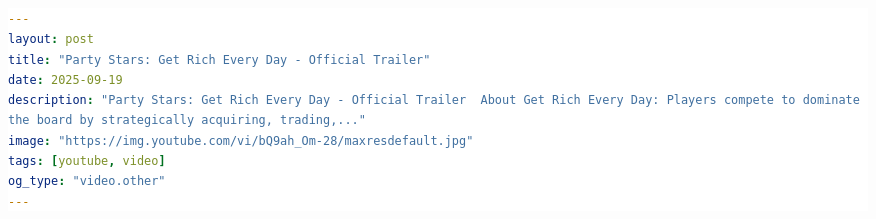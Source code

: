 ```yaml
---
layout: post
title: "Party Stars: Get Rich Every Day - Official Trailer"
date: 2025-09-19
description: "Party Stars: Get Rich Every Day - Official Trailer  About Get Rich Every Day: Players compete to dominate the board by strategically acquiring, trading,..."
image: "https://img.youtube.com/vi/bQ9ah_Om-28/maxresdefault.jpg"
tags: [youtube, video]
og_type: "video.other"
---
```


<script type="application/ld+json">
{
  "@context": "http://schema.org",
  "@type": "VideoObject",
  "name": "Party Stars: Get Rich Every Day - Official Trailer",
  "description": "Party Stars: Get Rich Every Day - Official Trailer  About Get Rich Every Day: Players compete to dominate the board by strategically acquiring, trading, and upgrading properties. Each roll of the dice brings new opportunities and risks, as players balance resource management with bold investments. Through negotiation, strategy, and a bit of luck, participants aim to bankrupt their rivals and secure ultimate victory. The mode fosters tactical planning, adaptability, and player interaction, delivering an engaging and competitive experience for all.  About Party Stars: Party Stars is a vibrant multiplayer party game developed by Tencent's TiMi Studio Group, blending action, creativity, and fun! Dive into various game modes including obstacle races, mini-games, team battles, and more. Players can also unleash their imagination with a powerful UGC editor to design custom games, maps, challenges, and experiences to share with the community.  Like and subscribe for more Party Stars videos! https://youtube.com/channel/UCvOnTTQp_7ZXtWUZYEUZO7Q/  #PartyStars",
  "thumbnailUrl": "https://img.youtube.com/vi/bQ9ah_Om-28/maxresdefault.jpg",
  "uploadDate": "2025-09-19T21:00:46Z",
  "embedUrl": "https://www.youtube.com/embed/bQ9ah_Om-28",
  "publisher": {
    "@type": "Person",
    "name": "Celo Zaga"
  },
  "mainEntityOfPage": {
    "@type": "WebPage",
    "@id": "https://celozaga.github.io/2025/09/19/party-stars-get-rich-every-day-official-trailer-bQ9ah_Om-28.html"
  },
  "duration": "PT0M0S"
}
</script>

<script type="application/ld+json">
{
  "@context": "http://schema.org",
  "@type": "BlogPosting",
  "headline": "Party Stars: Get Rich Every Day - Official Trailer",
  "image": "https://img.youtube.com/vi/bQ9ah_Om-28/maxresdefault.jpg",
  "publisher": {
    "@type": "Person",
    "name": "Celo Zaga"
  },
  "url": "https://celozaga.github.io/2025/09/19/party-stars-get-rich-every-day-official-trailer-bQ9ah_Om-28.html",
  "datePublished": "2025-09-19T21:00:46Z",
  "dateCreated": "2025-09-19T21:00:46Z",
  "dateModified": "2025-09-19T21:00:46Z",
  "description": "Party Stars: Get Rich Every Day - Official Trailer  About Get Rich Every Day: Players compete to dominate the board by strategically acquiring, trading,...",
  "author": {
    "@type": "Person",